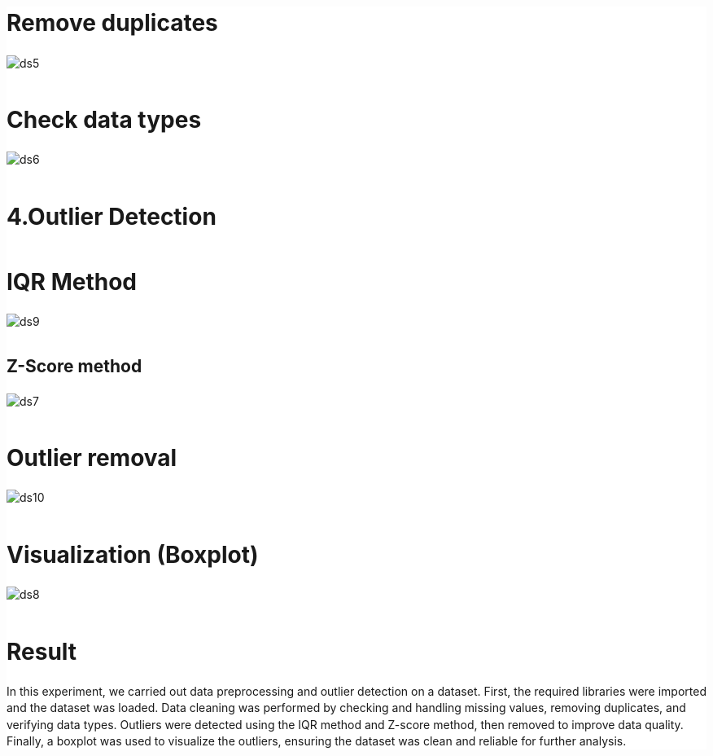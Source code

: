 
# Remove duplicates
  <img width="1341" height="121" alt="ds5" src="https://github.com/user-attachments/assets/5fed6609-cc3a-4da0-b713-6bdf20ef5b3b" />

# Check data types
   <img width="1336" height="361" alt="ds6" src="https://github.com/user-attachments/assets/8d74e90e-bb33-46fb-b437-fb22227ce4d5" />


# 4.Outlier Detection

# IQR Method
<img width="1347" height="477" alt="ds9" src="https://github.com/user-attachments/assets/2eae7f6a-a600-4c0e-8176-87d3210066ed" />


## Z-Score method
<img width="1337" height="342" alt="ds7" src="https://github.com/user-attachments/assets/26e5b3d7-81a8-4945-9b39-2bdf3d163fd9" />

# Outlier removal
<img width="1241" height="142" alt="ds10" src="https://github.com/user-attachments/assets/672573ea-cebe-46bd-be31-84c426a1e641" />

# Visualization (Boxplot)

<img width="1347" height="863" alt="ds8" src="https://github.com/user-attachments/assets/1f83cc82-2cf3-4910-85eb-983206b211b3" />


# Result
 In this experiment, we carried out data preprocessing and outlier detection on a dataset. First, the required libraries were imported and the dataset was loaded. Data cleaning was performed by checking and handling missing values, removing duplicates, and verifying data types. Outliers were detected using the IQR method and Z-score method, then removed to improve data quality. Finally, a boxplot was used to visualize the outliers, ensuring the dataset was clean and reliable for further analysis.
